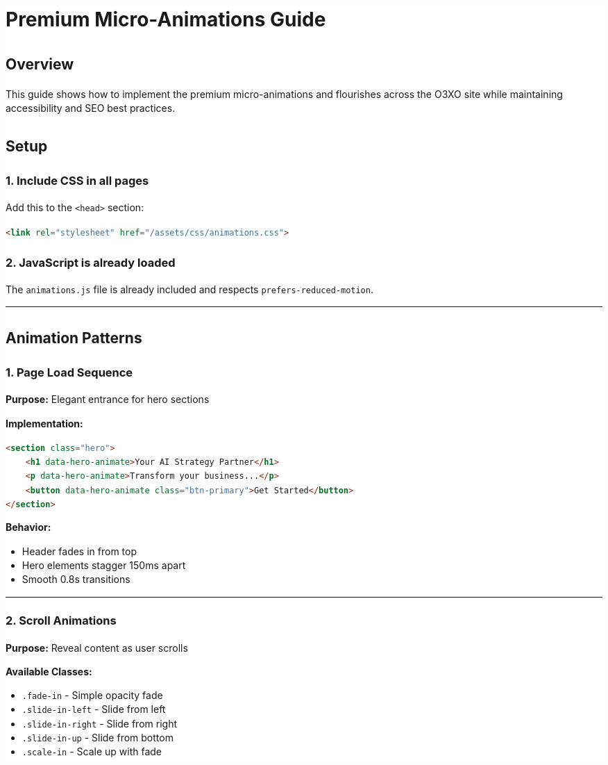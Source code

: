 # Premium Micro-Animations Guide

## Overview
This guide shows how to implement the premium micro-animations and flourishes across the O3XO site while maintaining accessibility and SEO best practices.

## Setup

### 1. Include CSS in all pages
Add this to the `<head>` section:
```html
<link rel="stylesheet" href="/assets/css/animations.css">
```

### 2. JavaScript is already loaded
The `animations.js` file is already included and respects `prefers-reduced-motion`.

---

## Animation Patterns

### 1. Page Load Sequence
**Purpose:** Elegant entrance for hero sections

**Implementation:**
```html
<section class="hero">
    <h1 data-hero-animate>Your AI Strategy Partner</h1>
    <p data-hero-animate>Transform your business...</p>
    <button data-hero-animate class="btn-primary">Get Started</button>
</section>
```

**Behavior:**
- Header fades in from top
- Hero elements stagger 150ms apart
- Smooth 0.8s transitions

---

### 2. Scroll Animations
**Purpose:** Reveal content as user scrolls

**Available Classes:**
- `.fade-in` - Simple opacity fade
- `.slide-in-left` - Slide from left
- `.slide-in-right` - Slide from right
- `.slide-in-up` - Slide from bottom
- `.scale-in` - Scale up with fade
